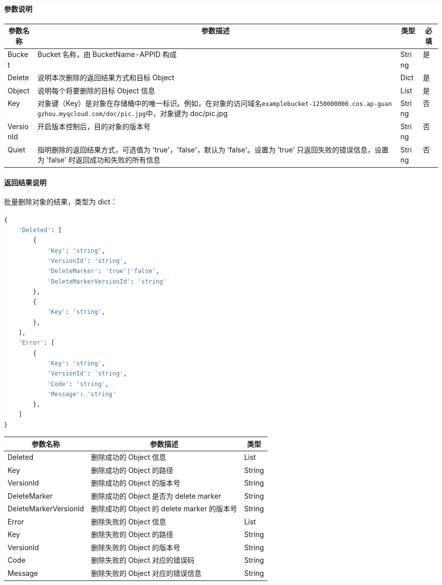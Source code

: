 #### 参数说明

| 参数名称   | 参数描述   |类型 | 必填 | 
| -------------- | -------------- |---------- | ----------- |
 | Bucket  | Bucket 名称，由 BucketName-APPID 构成 |  String |  是 | 
 | Delete  | 说明本次删除的返回结果方式和目标 Object | Dict | 是 | 
 | Object  | 说明每个将要删除的目标 Object 信息 | List | 是 | 
 | Key     | 对象键（Key）是对象在存储桶中的唯一标识。例如，在对象的访问域名`examplebucket-1250000000.cos.ap-guangzhou.myqcloud.com/doc/pic.jpg`中，对象键为 doc/pic.jpg| String|否|
 | VersionId | 开启版本控制后，目的对象的版本号 | String |否|
 | Quiet   |指明删除的返回结果方式，可选值为 'true'，'false'，默认为 'false'。设置为 'true' 只返回失败的错误信息，设置为 'false' 时返回成功和失败的所有信息|String|否|

#### 返回结果说明
批量删除对象的结果，类型为 dict：
```python
{
    'Deleted': [
        {
            'Key': 'string',
            'VersionId': 'string',
            'DeleteMarker': 'true'|'false',
            'DeleteMarkerVersionId': 'string'
        },
        {
            'Key': 'string',
        },
    ],
    'Error': [
        {
            'Key': 'string',
            'VersionId': 'string',
            'Code': 'string',
            'Message': 'string'
        },
    ]
}
```

| 参数名称   | 参数描述   |类型 | 
| -------------- | -------------- |---------- |
 | Deleted  |  删除成功的 Object 信息|  List |
 | Key     | 删除成功的 Object 的路径| String|
 | VersionId     | 删除成功的 Object 的版本号| String|
 | DeleteMarker     | 删除成功的 Object 是否为 delete marker| String|
 | DeleteMarkerVersionId | 删除成功的 Object 的 delete marker 的版本号| String|
 | Error  |  删除失败的 Object 信息| List |
 | Key     | 删除失败的 Object 的路径| String|
 | VersionId     | 删除失败的 Object 的版本号| String|
 | Code     | 删除失败的 Object 对应的错误码| String|
 | Message   |删除失败的 Object 对应的错误信息| String|
